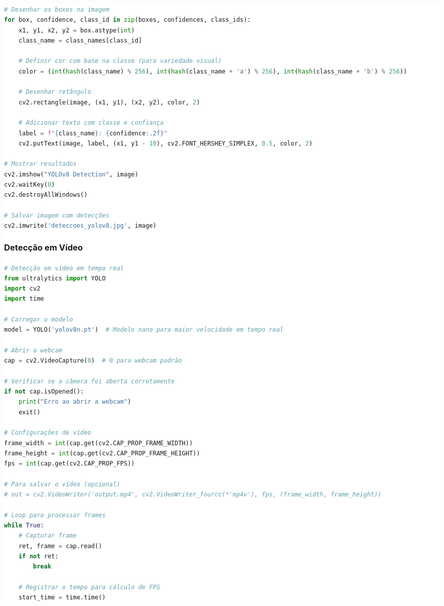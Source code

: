 ```python
# Desenhar os boxes na imagem
for box, confidence, class_id in zip(boxes, confidences, class_ids):
    x1, y1, x2, y2 = box.astype(int)
    class_name = class_names[class_id]

    # Definir cor com base na classe (para variedade visual)
    color = (int(hash(class_name) % 256), int(hash(class_name + 'a') % 256), int(hash(class_name + 'b') % 256))

    # Desenhar retângulo
    cv2.rectangle(image, (x1, y1), (x2, y2), color, 2)

    # Adicionar texto com classe e confiança
    label = f"{class_name}: {confidence:.2f}"
    cv2.putText(image, label, (x1, y1 - 10), cv2.FONT_HERSHEY_SIMPLEX, 0.5, color, 2)

# Mostrar resultados
cv2.imshow("YOLOv8 Detection", image)
cv2.waitKey(0)
cv2.destroyAllWindows()

# Salvar imagem com detecções
cv2.imwrite('deteccoes_yolov8.jpg', image)
```

### Detecção em Vídeo

```python
# Detecção em vídeo em tempo real
from ultralytics import YOLO
import cv2
import time

# Carregar o modelo
model = YOLO('yolov8n.pt')  # Modelo nano para maior velocidade em tempo real

# Abrir a webcam
cap = cv2.VideoCapture(0)  # 0 para webcam padrão

# Verificar se a câmera foi aberta corretamente
if not cap.isOpened():
    print("Erro ao abrir a webcam")
    exit()

# Configurações de vídeo
frame_width = int(cap.get(cv2.CAP_PROP_FRAME_WIDTH))
frame_height = int(cap.get(cv2.CAP_PROP_FRAME_HEIGHT))
fps = int(cap.get(cv2.CAP_PROP_FPS))

# Para salvar o vídeo (opcional)
# out = cv2.VideoWriter('output.mp4', cv2.VideoWriter_fourcc(*'mp4v'), fps, (frame_width, frame_height))

# Loop para processar frames
while True:
    # Capturar frame
    ret, frame = cap.read()
    if not ret:
        break

    # Registrar o tempo para cálculo de FPS
    start_time = time.time()

```